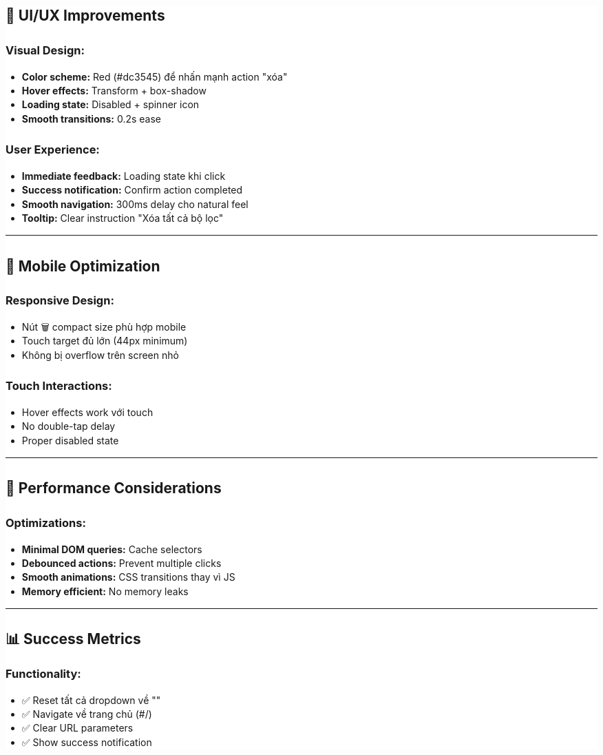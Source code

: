 ## 🎨 **UI/UX Improvements**

### **Visual Design:**
- **Color scheme:** Red (#dc3545) để nhấn mạnh action "xóa"
- **Hover effects:** Transform + box-shadow
- **Loading state:** Disabled + spinner icon
- **Smooth transitions:** 0.2s ease

### **User Experience:**
- **Immediate feedback:** Loading state khi click
- **Success notification:** Confirm action completed
- **Smooth navigation:** 300ms delay cho natural feel
- **Tooltip:** Clear instruction "Xóa tất cả bộ lọc"

---

## 📱 **Mobile Optimization**

### **Responsive Design:**
- Nút 🗑️ compact size phù hợp mobile
- Touch target đủ lớn (44px minimum)
- Không bị overflow trên screen nhỏ

### **Touch Interactions:**
- Hover effects work với touch
- No double-tap delay
- Proper disabled state

---

## 🚀 **Performance Considerations**

### **Optimizations:**
- **Minimal DOM queries:** Cache selectors
- **Debounced actions:** Prevent multiple clicks
- **Smooth animations:** CSS transitions thay vì JS
- **Memory efficient:** No memory leaks

---

## 📊 **Success Metrics**

### **Functionality:**
- ✅ Reset tất cả dropdown về ""
- ✅ Navigate về trang chủ (#/)
- ✅ Clear URL parameters
- ✅ Show success notification
